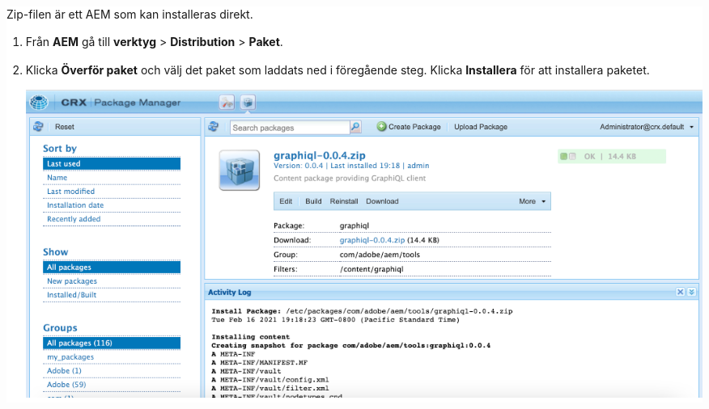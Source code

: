    Zip-filen är ett AEM som kan installeras direkt.

1. Från **AEM** gå till **verktyg** > **Distribution** > **Paket**.
1. Klicka **Överför paket** och välj det paket som laddats ned i föregående steg. Klicka **Installera** för att installera paketet.

   ![Installera GraphiQL-paket](assets/explore-graphql-api/install-graphiql-package.png)
